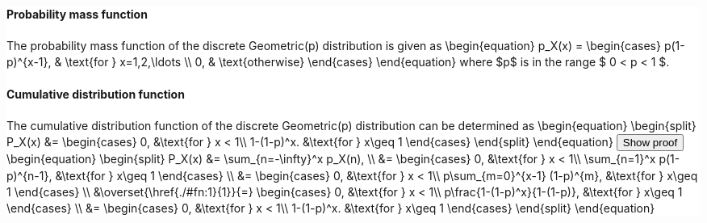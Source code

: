 <div class="example">
  
  <h4> Probability mass function </h4>
    <!---->
    The probability mass function of the discrete Geometric(p) distribution is given as
    \begin{equation}
        p_X(x) =
        \begin{cases}
            p(1-p)^{x-1},     & \text{for } x=1,2,\ldots \\
            0,                & \text{otherwise}
        \end{cases}
    \end{equation}
    where $p$ is in the range $ 0 < p < 1 $.
    <!---->
</div>

<div class="example">
  
  <h4> Cumulative distribution function </h4>
    <!---->
    The cumulative distribution function of the discrete Geometric(p) distribution can be determined as
    \begin{equation}
        \begin{split}
            P_X(x)
            &= \begin{cases}
                0,                                  &\text{for } x < 1\\
                1-(1-p)^x.                          &\text{for } x\geq 1
            \end{cases}
        \end{split}
    \end{equation}
    <!---->
  <button class="collapsible">Show proof</button>
  
  <div class="content">
    <!---->
    \begin{equation}
        \begin{split}
            P_X(x)
            &= \sum_{n=-\infty}^x p_X(n), \\
            &= \begin{cases}
                0,                                  &\text{for } x < 1\\
                \sum_{n=1}^x p(1-p)^{n-1},          &\text{for } x\geq 1
            \end{cases} \\
            &= \begin{cases}
                0,                                  &\text{for } x < 1\\
                p\sum_{m=0}^{x-1} (1-p)^{m},        &\text{for } x\geq 1
            \end{cases} \\
            &\overset{\href{./#fn:1}{1}}{=} \begin{cases}
                0,                                  &\text{for } x < 1\\
                p\frac{1-(1-p)^x}{1-(1-p)},         &\text{for } x\geq 1
            \end{cases} \\
            &= \begin{cases}
                0,                                  &\text{for } x < 1\\
                1-(1-p)^x.                          &\text{for } x\geq 1
            \end{cases}
        \end{split}
    \end{equation}
    <!---->
  </div>
</div>

